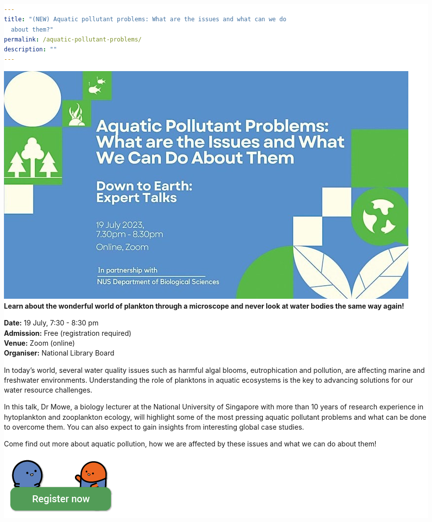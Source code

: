 ```yaml
---
title: "(NEW) Aquatic pollutant problems: What are the issues and what can we do
  about them?"
permalink: /aquatic-pollutant-problems/
description: ""
---
```

![](/images/Workshop%20&amp;%20Talks/aquatic%20pollutant%20problems.jpg)
**Learn about the wonderful world of plankton through a microscope and never look at water bodies the same way again!**

**Date:** 19 July, 7:30 - 8:30 pm<br>
**Admission:** Free (registration required) <br>
**Venue:** Zoom (online) <br>
**Organiser:**  National Library Board

In today’s world, several water quality issues such as harmful algal blooms, eutrophication and pollution, are affecting marine and freshwater environments. Understanding the role of planktons in aquatic ecosystems is the key to advancing solutions for our water resource challenges.

In this talk, Dr Mowe, a biology lecturer at the National University of Singapore with more than 10 years of research experience in hytoplankton and zooplankton ecology, will highlight some of the most pressing aquatic pollutant problems and what can be done to overcome them. You can also expect to gain insights from interesting global case studies.

Come find out more about aquatic pollution, how we are affected by these issues and what we can do about them!

<a class="btn-link" target="_blank" href="https://www.eventbrite.sg/e/aquatic-pollutant-problems-what-are-the-issues-what-we-can-do-about-them-tickets-656540098107?utm-campaign=social&amp;utm-content=attendeeshare&amp;utm-medium=discovery&amp;utm-term=listing&amp;utm-source=cp&amp;aff=ebdsshwebdesktop"><img src="/images/gogreensg_website-32.png"></a>
